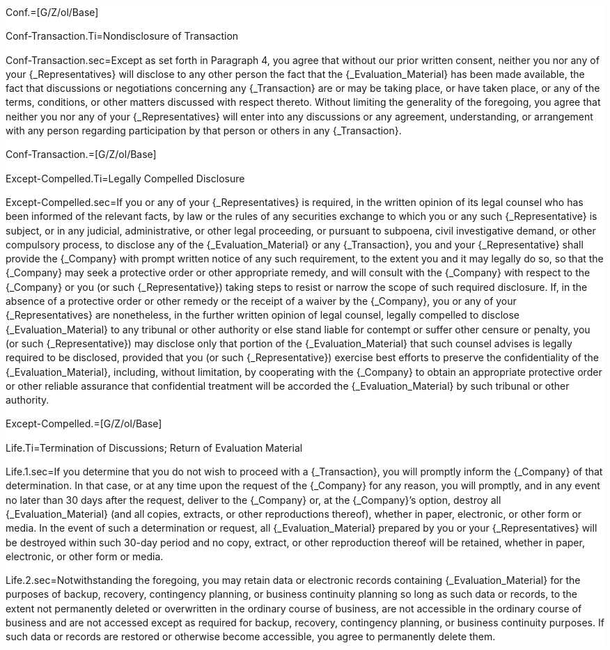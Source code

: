 Conf.=[G/Z/ol/Base]

Conf-Transaction.Ti=Nondisclosure of Transaction

Conf-Transaction.sec=Except as set forth in Paragraph 4, you agree that without our prior written consent, neither you nor any of your {_Representatives} will disclose to any other person the fact that the {_Evaluation_Material} has been made available, the fact that discussions or negotiations concerning any {_Transaction} are or may be taking place, or have taken place, or any of the terms, conditions, or other matters discussed with respect thereto.  Without limiting the generality of the foregoing, you agree that neither you nor any of your {_Representatives} will enter into any discussions or any agreement, understanding, or arrangement with any person regarding participation by that person or others in any {_Transaction}.

Conf-Transaction.=[G/Z/ol/Base]

Except-Compelled.Ti=Legally Compelled Disclosure

Except-Compelled.sec=If you or any of your {_Representatives} is required, in the written opinion of its legal counsel who has been informed of the relevant facts, by law or the rules of any securities exchange to which you or any such {_Representative} is subject, or in any judicial, administrative, or other legal proceeding, or pursuant to subpoena, civil investigative demand, or other compulsory process, to disclose any of the {_Evaluation_Material} or any {_Transaction}, you and your {_Representative} shall provide the {_Company} with prompt written notice of any such  requirement, to the extent you and it may legally do so, so that the {_Company} may seek a protective order or other appropriate remedy, and will consult with the {_Company} with respect to the {_Company} or you (or such {_Representative}) taking steps to resist or narrow the scope of such required disclosure.  If, in the absence of a protective order or other remedy or the receipt of a waiver by the {_Company}, you or any of your {_Representatives} are nonetheless, in the further written opinion of legal counsel, legally compelled to disclose {_Evaluation_Material} to any tribunal or other authority or else stand liable for contempt or suffer other censure or penalty, you (or such {_Representative}) may disclose only that portion of the {_Evaluation_Material} that such counsel advises is legally required to be disclosed, provided that you (or such {_Representative}) exercise best efforts to preserve the confidentiality of the {_Evaluation_Material}, including, without limitation, by cooperating with the {_Company} to obtain an appropriate protective order or other reliable assurance that confidential treatment will be accorded the {_Evaluation_Material} by such tribunal or other authority.

Except-Compelled.=[G/Z/ol/Base]

Life.Ti=Termination of Discussions; Return of Evaluation Material

Life.1.sec=If you determine that you do not wish to proceed with a {_Transaction}, you will promptly inform the {_Company} of that determination.  In that case, or at any time upon the request of the {_Company} for any reason, you will promptly, and in any event no later than 30 days after the request, deliver to the {_Company} or, at the {_Company}’s option, destroy all {_Evaluation_Material} (and all copies, extracts, or other reproductions thereof), whether in paper, electronic, or other form or media.  In the event of such a determination or request, all {_Evaluation_Material} prepared by you or your {_Representatives} will be destroyed within such 30-day period and no copy, extract, or other reproduction thereof will be retained, whether in paper, electronic, or other form or media.

Life.2.sec=Notwithstanding the foregoing, you may retain data or electronic records containing {_Evaluation_Material} for the purposes of backup, recovery, contingency planning, or business continuity planning so long as such data or records, to the extent not permanently deleted or overwritten in the ordinary course of business, are not accessible in the ordinary course of business and are not accessed except as required for backup, recovery, contingency planning, or business continuity purposes.  If such data or records are restored or otherwise become accessible, you agree to permanently delete them.
